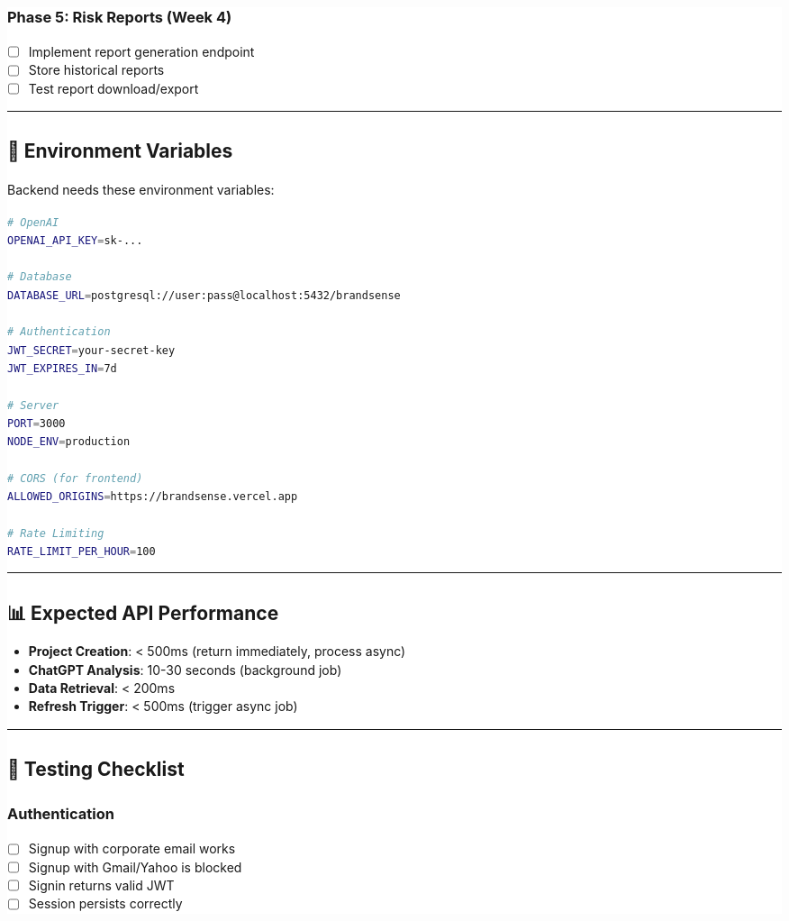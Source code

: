 ### Phase 5: Risk Reports (Week 4)

- [ ] Implement report generation endpoint
- [ ] Store historical reports
- [ ] Test report download/export

---

## 🔐 Environment Variables

Backend needs these environment variables:

```bash
# OpenAI
OPENAI_API_KEY=sk-...

# Database
DATABASE_URL=postgresql://user:pass@localhost:5432/brandsense

# Authentication
JWT_SECRET=your-secret-key
JWT_EXPIRES_IN=7d

# Server
PORT=3000
NODE_ENV=production

# CORS (for frontend)
ALLOWED_ORIGINS=https://brandsense.vercel.app

# Rate Limiting
RATE_LIMIT_PER_HOUR=100
```

---

## 📊 Expected API Performance

- **Project Creation**: < 500ms (return immediately, process async)
- **ChatGPT Analysis**: 10-30 seconds (background job)
- **Data Retrieval**: < 200ms
- **Refresh Trigger**: < 500ms (trigger async job)

---

## 🧪 Testing Checklist

### Authentication
- [ ] Signup with corporate email works
- [ ] Signup with Gmail/Yahoo is blocked
- [ ] Signin returns valid JWT
- [ ] Session persists correctly
